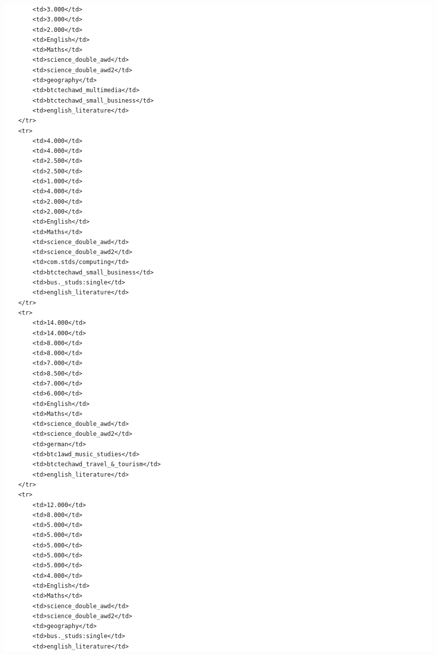             <td>3.000</td>
            <td>3.000</td>
            <td>2.000</td>
            <td>English</td>
            <td>Maths</td>
            <td>science_double_awd</td>
            <td>science_double_awd2</td>
            <td>geography</td>
            <td>btctechawd_multimedia</td>
            <td>btctechawd_small_business</td>
            <td>english_literature</td>
        </tr>
        <tr>
            <td>4.000</td>
            <td>4.000</td>
            <td>2.500</td>
            <td>2.500</td>
            <td>1.000</td>
            <td>4.000</td>
            <td>2.000</td>
            <td>2.000</td>
            <td>English</td>
            <td>Maths</td>
            <td>science_double_awd</td>
            <td>science_double_awd2</td>
            <td>com.stds/computing</td>
            <td>btctechawd_small_business</td>
            <td>bus._studs:single</td>
            <td>english_literature</td>
        </tr>
        <tr>
            <td>14.000</td>
            <td>14.000</td>
            <td>8.000</td>
            <td>8.000</td>
            <td>7.000</td>
            <td>8.500</td>
            <td>7.000</td>
            <td>6.000</td>
            <td>English</td>
            <td>Maths</td>
            <td>science_double_awd</td>
            <td>science_double_awd2</td>
            <td>german</td>
            <td>btc1awd_music_studies</td>
            <td>btctechawd_travel_&_tourism</td>
            <td>english_literature</td>
        </tr>
        <tr>
            <td>12.000</td>
            <td>8.000</td>
            <td>5.000</td>
            <td>5.000</td>
            <td>5.000</td>
            <td>5.000</td>
            <td>5.000</td>
            <td>4.000</td>
            <td>English</td>
            <td>Maths</td>
            <td>science_double_awd</td>
            <td>science_double_awd2</td>
            <td>geography</td>
            <td>bus._studs:single</td>
            <td>english_literature</td>